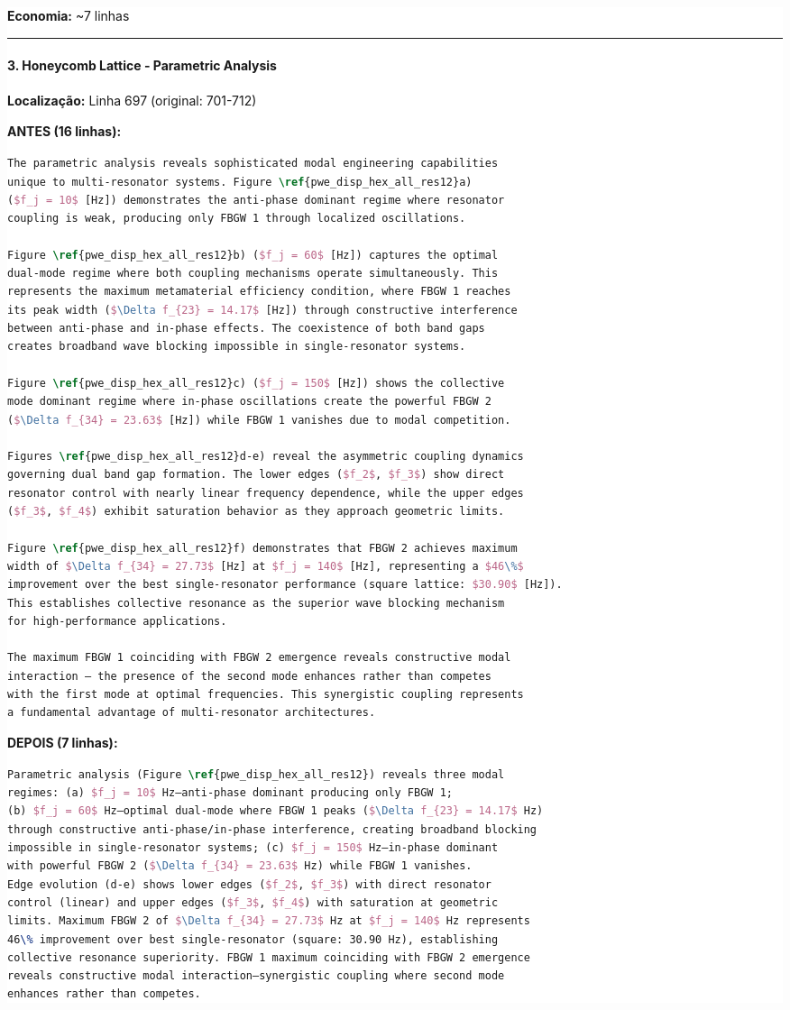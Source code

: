 **Economia:** ~7 linhas

---

#### **3. Honeycomb Lattice - Parametric Analysis**
**Localização:** Linha 697 (original: 701-712)

**ANTES (16 linhas):**
```latex
The parametric analysis reveals sophisticated modal engineering capabilities
unique to multi-resonator systems. Figure \ref{pwe_disp_hex_all_res12}a)
($f_j = 10$ [Hz]) demonstrates the anti-phase dominant regime where resonator
coupling is weak, producing only FBGW 1 through localized oscillations.

Figure \ref{pwe_disp_hex_all_res12}b) ($f_j = 60$ [Hz]) captures the optimal
dual-mode regime where both coupling mechanisms operate simultaneously. This
represents the maximum metamaterial efficiency condition, where FBGW 1 reaches
its peak width ($\Delta f_{23} = 14.17$ [Hz]) through constructive interference
between anti-phase and in-phase effects. The coexistence of both band gaps
creates broadband wave blocking impossible in single-resonator systems.

Figure \ref{pwe_disp_hex_all_res12}c) ($f_j = 150$ [Hz]) shows the collective
mode dominant regime where in-phase oscillations create the powerful FBGW 2
($\Delta f_{34} = 23.63$ [Hz]) while FBGW 1 vanishes due to modal competition.

Figures \ref{pwe_disp_hex_all_res12}d-e) reveal the asymmetric coupling dynamics
governing dual band gap formation. The lower edges ($f_2$, $f_3$) show direct
resonator control with nearly linear frequency dependence, while the upper edges
($f_3$, $f_4$) exhibit saturation behavior as they approach geometric limits.

Figure \ref{pwe_disp_hex_all_res12}f) demonstrates that FBGW 2 achieves maximum
width of $\Delta f_{34} = 27.73$ [Hz] at $f_j = 140$ [Hz], representing a $46\%$
improvement over the best single-resonator performance (square lattice: $30.90$ [Hz]).
This establishes collective resonance as the superior wave blocking mechanism
for high-performance applications.

The maximum FBGW 1 coinciding with FBGW 2 emergence reveals constructive modal
interaction – the presence of the second mode enhances rather than competes
with the first mode at optimal frequencies. This synergistic coupling represents
a fundamental advantage of multi-resonator architectures.
```

**DEPOIS (7 linhas):**
```latex
Parametric analysis (Figure \ref{pwe_disp_hex_all_res12}) reveals three modal
regimes: (a) $f_j = 10$ Hz—anti-phase dominant producing only FBGW 1;
(b) $f_j = 60$ Hz—optimal dual-mode where FBGW 1 peaks ($\Delta f_{23} = 14.17$ Hz)
through constructive anti-phase/in-phase interference, creating broadband blocking
impossible in single-resonator systems; (c) $f_j = 150$ Hz—in-phase dominant
with powerful FBGW 2 ($\Delta f_{34} = 23.63$ Hz) while FBGW 1 vanishes.
Edge evolution (d-e) shows lower edges ($f_2$, $f_3$) with direct resonator
control (linear) and upper edges ($f_3$, $f_4$) with saturation at geometric
limits. Maximum FBGW 2 of $\Delta f_{34} = 27.73$ Hz at $f_j = 140$ Hz represents
46\% improvement over best single-resonator (square: 30.90 Hz), establishing
collective resonance superiority. FBGW 1 maximum coinciding with FBGW 2 emergence
reveals constructive modal interaction—synergistic coupling where second mode
enhances rather than competes.
```

